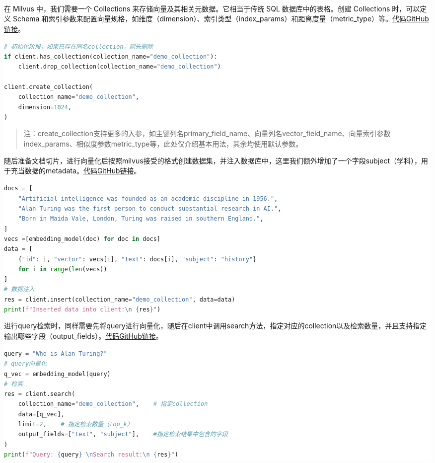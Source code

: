 在 Milvus 中，我们需要一个 Collections 来存储向量及其相关元数据。它相当于传统 SQL 数据库中的表格。创建 Collections 时，可以定义 Schema 和索引参数来配置向量规格，如维度（dimension）、索引类型（index_params）和距离度量（metric_type）等。[代码GitHub链接](https://github.com/LazyAGI/Tutorial/blob/a09a84cdf0585a5c9d52af6db0e965be95d03123/rag/codes/chapter12/use_original_milvus.py#L8)。

```python
# 初始化阶段，如果已存在同名collection，则先删除
if client.has_collection(collection_name="demo_collection"):
    client.drop_collection(collection_name="demo_collection")

client.create_collection(
    collection_name="demo_collection",
    dimension=1024,
)
```

> 注：create_collection支持更多的入参，如主键列名primary_field_name、向量列名vector_field_name、向量索引参数index_params、相似度参数metric_type等，此处仅介绍基本用法，其余均使用默认参数。

随后准备文档切片，进行向量化后按照milvus接受的格式创建数据集，并注入数据库中，这里我们额外增加了一个字段subject（学科），用于充当数据的metadata。[代码GitHub链接](https://github.com/LazyAGI/Tutorial/blob/a09a84cdf0585a5c9d52af6db0e965be95d03123/rag/codes/chapter12/use_original_milvus.py#L16)。

```python
docs = [
    "Artificial intelligence was founded as an academic discipline in 1956.",
    "Alan Turing was the first person to conduct substantial research in AI.",
    "Born in Maida Vale, London, Turing was raised in southern England.",
]
vecs =[embedding_model(doc) for doc in docs] 
data = [
    {"id": i, "vector": vecs[i], "text": docs[i], "subject": "history"}
    for i in range(len(vecs))
]
# 数据注入
res = client.insert(collection_name="demo_collection", data=data)
print(f"Inserted data into client:\n {res}")
```

进行query检索时，同样需要先将query进行向量化，随后在client中调用search方法，指定对应的collection以及检索数量，并且支持指定输出哪些字段（output_fields）。[代码GitHub链接](https://github.com/LazyAGI/Tutorial/blob/a09a84cdf0585a5c9d52af6db0e965be95d03123/rag/codes/chapter12/use_original_milvus.py#L30)。

```python
query = "Who is Alan Turing?"
# query向量化
q_vec = embedding_model(query)
# 检索
res = client.search(
    collection_name="demo_collection",    # 指定collection
    data=[q_vec],
    limit=2,    # 指定检索数量（top_k）
    output_fields=["text", "subject"],    #指定检索结果中包含的字段
)
print(f"Query: {query} \nSearch result:\n {res}")
```
